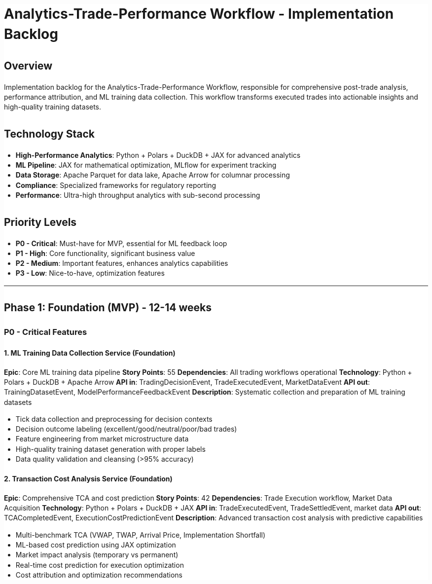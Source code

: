 # Analytics-Trade-Performance Workflow - Implementation Backlog

## Overview
Implementation backlog for the Analytics-Trade-Performance Workflow, responsible for comprehensive post-trade analysis, performance attribution, and ML training data collection. This workflow transforms executed trades into actionable insights and high-quality training datasets.

## Technology Stack
- **High-Performance Analytics**: Python + Polars + DuckDB + JAX for advanced analytics
- **ML Pipeline**: JAX for mathematical optimization, MLflow for experiment tracking
- **Data Storage**: Apache Parquet for data lake, Apache Arrow for columnar processing
- **Compliance**: Specialized frameworks for regulatory reporting
- **Performance**: Ultra-high throughput analytics with sub-second processing

## Priority Levels
- **P0 - Critical**: Must-have for MVP, essential for ML feedback loop
- **P1 - High**: Core functionality, significant business value
- **P2 - Medium**: Important features, enhances analytics capabilities
- **P3 - Low**: Nice-to-have, optimization features

---

## Phase 1: Foundation (MVP) - 12-14 weeks

### P0 - Critical Features

#### 1. ML Training Data Collection Service (Foundation)
**Epic**: Core ML training data pipeline
**Story Points**: 55
**Dependencies**: All trading workflows operational
**Technology**: Python + Polars + DuckDB + Apache Arrow
**API in**: TradingDecisionEvent, TradeExecutedEvent, MarketDataEvent
**API out**: TrainingDatasetEvent, ModelPerformanceFeedbackEvent
**Description**: Systematic collection and preparation of ML training datasets
- Tick data collection and preprocessing for decision contexts
- Decision outcome labeling (excellent/good/neutral/poor/bad trades)
- Feature engineering from market microstructure data
- High-quality training dataset generation with proper labels
- Data quality validation and cleansing (>95% accuracy)

#### 2. Transaction Cost Analysis Service (Foundation)
**Epic**: Comprehensive TCA and cost prediction
**Story Points**: 42
**Dependencies**: Trade Execution workflow, Market Data Acquisition
**Technology**: Python + Polars + DuckDB + JAX
**API in**: TradeExecutedEvent, TradeSettledEvent, market data
**API out**: TCACompletedEvent, ExecutionCostPredictionEvent
**Description**: Advanced transaction cost analysis with predictive capabilities
- Multi-benchmark TCA (VWAP, TWAP, Arrival Price, Implementation Shortfall)
- ML-based cost prediction using JAX optimization
- Market impact analysis (temporary vs permanent)
- Real-time cost prediction for execution optimization
- Cost attribution and optimization recommendations
